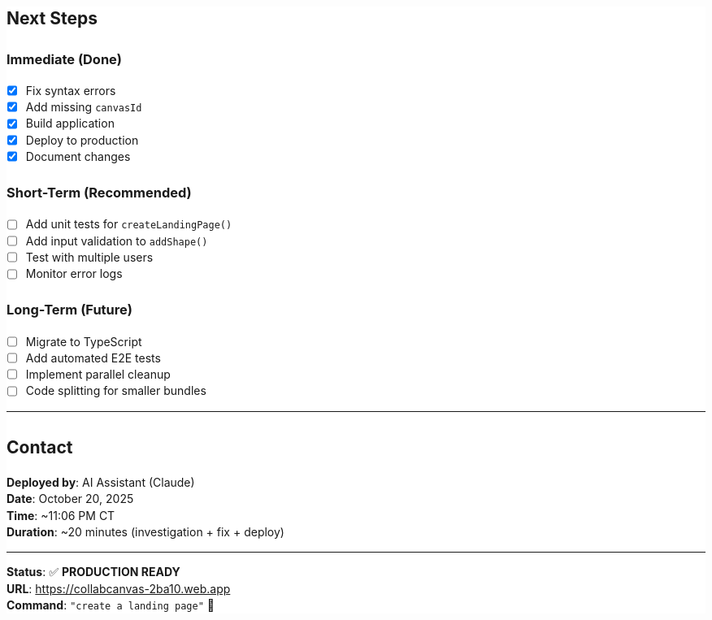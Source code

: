
## Next Steps

### Immediate (Done)
- [x] Fix syntax errors
- [x] Add missing `canvasId`
- [x] Build application
- [x] Deploy to production
- [x] Document changes

### Short-Term (Recommended)
- [ ] Add unit tests for `createLandingPage()`
- [ ] Add input validation to `addShape()`
- [ ] Test with multiple users
- [ ] Monitor error logs

### Long-Term (Future)
- [ ] Migrate to TypeScript
- [ ] Add automated E2E tests
- [ ] Implement parallel cleanup
- [ ] Code splitting for smaller bundles

---

## Contact

**Deployed by**: AI Assistant (Claude)  
**Date**: October 20, 2025  
**Time**: ~11:06 PM CT  
**Duration**: ~20 minutes (investigation + fix + deploy)

---

**Status**: ✅ **PRODUCTION READY**  
**URL**: https://collabcanvas-2ba10.web.app  
**Command**: `"create a landing page"` 🎉

